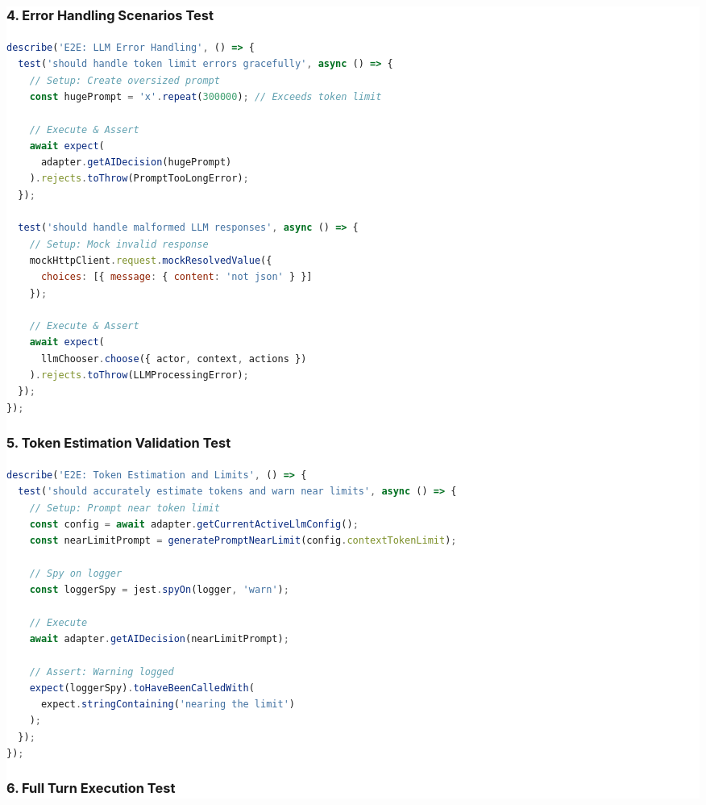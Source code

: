 ### 4. Error Handling Scenarios Test

```javascript
describe('E2E: LLM Error Handling', () => {
  test('should handle token limit errors gracefully', async () => {
    // Setup: Create oversized prompt
    const hugePrompt = 'x'.repeat(300000); // Exceeds token limit
    
    // Execute & Assert
    await expect(
      adapter.getAIDecision(hugePrompt)
    ).rejects.toThrow(PromptTooLongError);
  });
  
  test('should handle malformed LLM responses', async () => {
    // Setup: Mock invalid response
    mockHttpClient.request.mockResolvedValue({
      choices: [{ message: { content: 'not json' } }]
    });
    
    // Execute & Assert
    await expect(
      llmChooser.choose({ actor, context, actions })
    ).rejects.toThrow(LLMProcessingError);
  });
});
```

### 5. Token Estimation Validation Test

```javascript
describe('E2E: Token Estimation and Limits', () => {
  test('should accurately estimate tokens and warn near limits', async () => {
    // Setup: Prompt near token limit
    const config = await adapter.getCurrentActiveLlmConfig();
    const nearLimitPrompt = generatePromptNearLimit(config.contextTokenLimit);
    
    // Spy on logger
    const loggerSpy = jest.spyOn(logger, 'warn');
    
    // Execute
    await adapter.getAIDecision(nearLimitPrompt);
    
    // Assert: Warning logged
    expect(loggerSpy).toHaveBeenCalledWith(
      expect.stringContaining('nearing the limit')
    );
  });
});
```

### 6. Full Turn Execution Test
